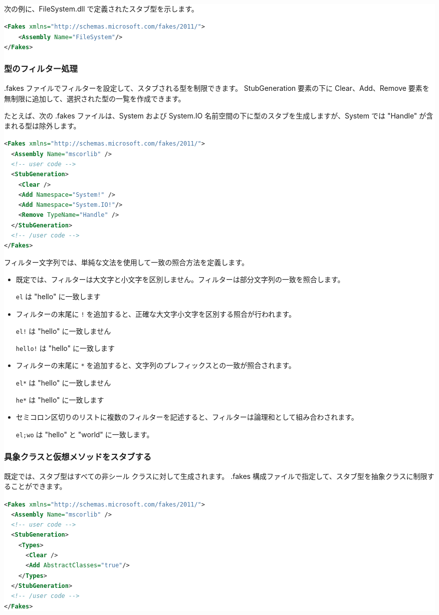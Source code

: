  次の例に、FileSystem.dll で定義されたスタブ型を示します。

```xml
<Fakes xmlns="http://schemas.microsoft.com/fakes/2011/">
    <Assembly Name="FileSystem"/>
</Fakes>

```

### <a name="BKMK_Type_filtering"></a> 型のフィルター処理
 .fakes ファイルでフィルターを設定して、スタブされる型を制限できます。 StubGeneration 要素の下に Clear、Add、Remove 要素を無制限に追加して、選択された型の一覧を作成できます。

 たとえば、次の .fakes ファイルは、System および System.IO 名前空間の下に型のスタブを生成しますが、System では "Handle" が含まれる型は除外します。

```xml
<Fakes xmlns="http://schemas.microsoft.com/fakes/2011/">
  <Assembly Name="mscorlib" />
  <!-- user code -->
  <StubGeneration>
    <Clear />
    <Add Namespace="System!" />
    <Add Namespace="System.IO!"/>
    <Remove TypeName="Handle" />
  </StubGeneration>
  <!-- /user code -->
</Fakes>
```

 フィルター文字列では、単純な文法を使用して一致の照合方法を定義します。

- 既定では、フィルターは大文字と小文字を区別しません。フィルターは部分文字列の一致を照合します。

     `el` は "hello" に一致します

- フィルターの末尾に `!` を追加すると、正確な大文字小文字を区別する照合が行われます。

     `el!` は "hello" に一致しません

     `hello!` は "hello" に一致します

- フィルターの末尾に `*` を追加すると、文字列のプレフィックスとの一致が照合されます。

     `el*` は "hello" に一致しません

     `he*` は "hello" に一致します

- セミコロン区切りのリストに複数のフィルターを記述すると、フィルターは論理和として組み合わされます。

     `el;wo` は "hello" と "world" に一致します。

### <a name="BKMK_Stubbing_concrete_classes_and_virtual_methods"></a> 具象クラスと仮想メソッドをスタブする
 既定では、スタブ型はすべての非シール クラスに対して生成されます。 .fakes 構成ファイルで指定して、スタブ型を抽象クラスに制限することができます。

```xml
<Fakes xmlns="http://schemas.microsoft.com/fakes/2011/">
  <Assembly Name="mscorlib" />
  <!-- user code -->
  <StubGeneration>
    <Types>
      <Clear />
      <Add AbstractClasses="true"/>
    </Types>
  </StubGeneration>
  <!-- /user code -->
</Fakes>
```
